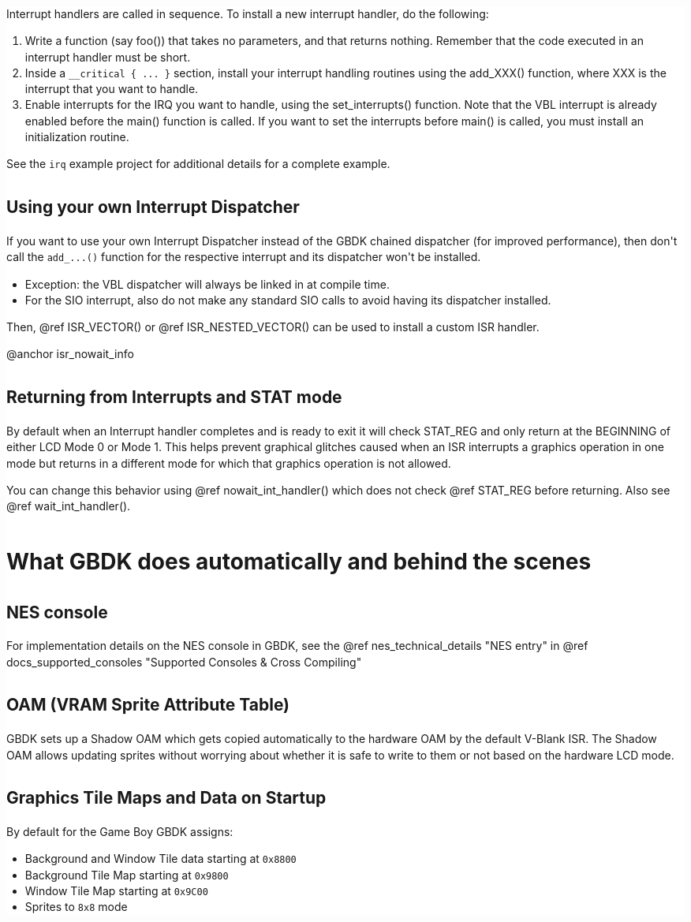 Interrupt handlers are called in sequence. To install a new interrupt handler, do the following:

  1. Write a function (say foo()) that takes no parameters, and that returns nothing. Remember that the code executed in an interrupt handler must be short.
  2. Inside a `__critical { ... }` section, install your interrupt handling routines using the add_XXX() function, where XXX is the interrupt that you want to handle.
  3. Enable interrupts for the IRQ you want to handle, using the set_interrupts() function. Note that the VBL interrupt is already enabled before the main() function is called. If you want to set the interrupts before main() is called, you must install an initialization routine.

See the `irq` example project for additional details for a complete example.

## Using your own Interrupt Dispatcher
If you want to use your own Interrupt Dispatcher instead of the GBDK chained dispatcher (for improved performance), then don't call the `add_...()` function for the respective interrupt and its dispatcher won't be installed.
  - Exception: the VBL dispatcher will always be linked in at compile time.
  - For the SIO interrupt, also do not make any standard SIO calls to avoid having its dispatcher installed.

Then, @ref ISR_VECTOR() or @ref ISR_NESTED_VECTOR() can be used to install a custom ISR handler.

@anchor isr_nowait_info
## Returning from Interrupts and STAT mode
By default when an Interrupt handler completes and is ready to exit it will check STAT_REG and only return at the BEGINNING of either LCD Mode 0 or Mode 1. This helps prevent graphical glitches caused when an ISR interrupts a graphics operation in one mode but returns in a different mode for which that graphics operation is not allowed.

You can change this behavior using @ref nowait_int_handler() which does not check @ref STAT_REG before returning. Also see @ref wait_int_handler().


# What GBDK does automatically and behind the scenes

## NES console
For implementation details on the NES console in GBDK, see the @ref nes_technical_details "NES entry" in @ref docs_supported_consoles "Supported Consoles & Cross Compiling"

## OAM (VRAM Sprite Attribute Table)
GBDK sets up a Shadow OAM which gets copied automatically to the hardware OAM by the default V-Blank ISR. The Shadow OAM allows updating sprites without worrying about whether it is safe to write to them or not based on the hardware LCD mode.

## Graphics Tile Maps and Data on Startup
By default for the Game Boy GBDK assigns:
- Background and Window Tile data starting at `0x8800`
- Background Tile Map starting at `0x9800`
- Window Tile Map starting at `0x9C00`
- Sprites to `8x8` mode
